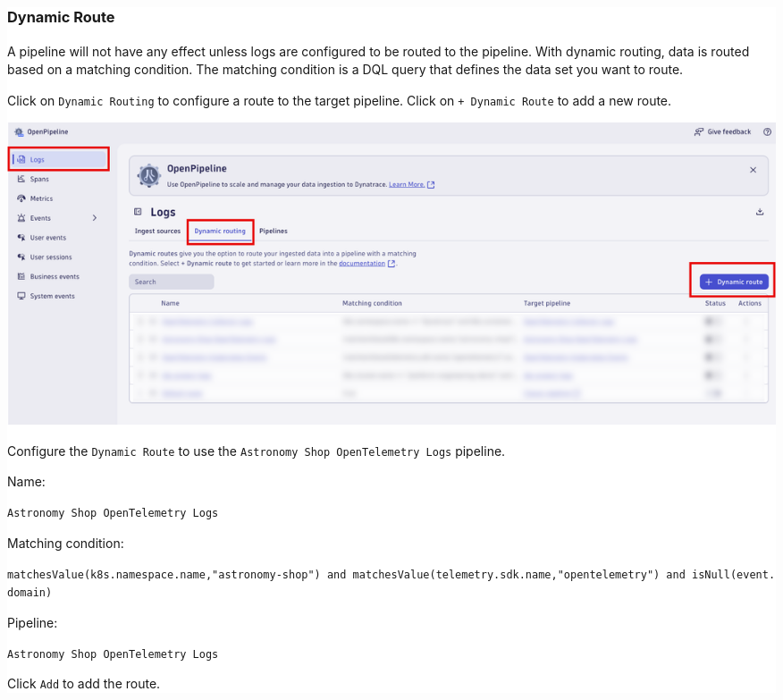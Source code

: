 ### Dynamic Route 

A pipeline will not have any effect unless logs are configured to be routed to the pipeline.  With dynamic routing, data is routed based on a matching condition. The matching condition is a DQL query that defines the data set you want to route.

Click on `Dynamic Routing` to configure a route to the target pipeline.  Click on `+ Dynamic Route` to add a new route.

![Add Route](../img/dt_opp-astronomy_shop_opp_add_route.png)

Configure the `Dynamic Route` to use the `Astronomy Shop OpenTelemetry Logs` pipeline.

Name:
```text
Astronomy Shop OpenTelemetry Logs
```

Matching condition:
```text
matchesValue(k8s.namespace.name,"astronomy-shop") and matchesValue(telemetry.sdk.name,"opentelemetry") and isNull(event.domain)
```

Pipeline:
```text
Astronomy Shop OpenTelemetry Logs
```

Click `Add` to add the route.
